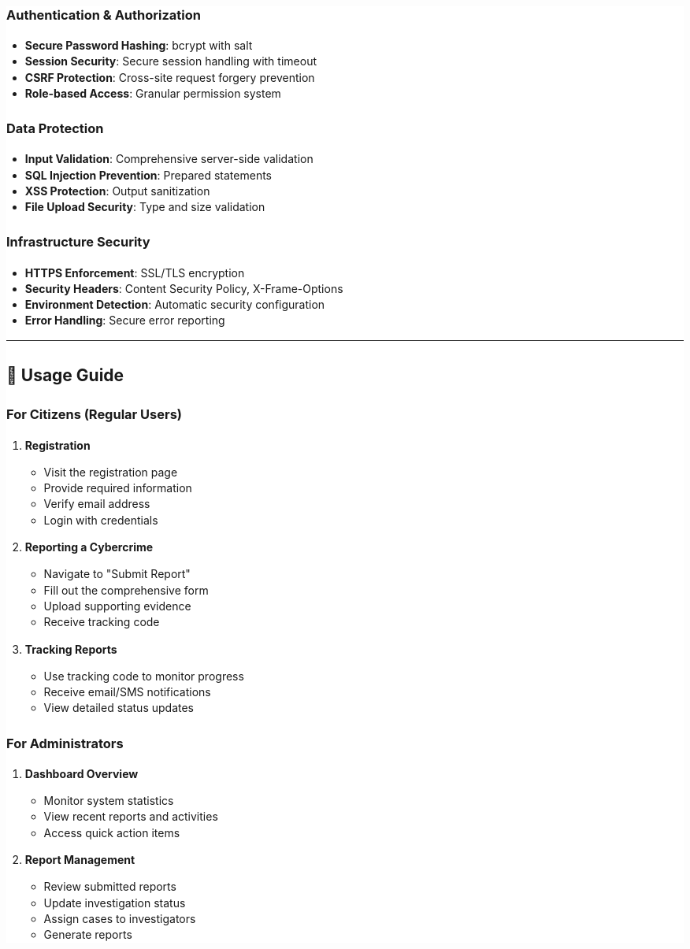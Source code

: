 ### Authentication & Authorization
- **Secure Password Hashing**: bcrypt with salt
- **Session Security**: Secure session handling with timeout
- **CSRF Protection**: Cross-site request forgery prevention
- **Role-based Access**: Granular permission system

### Data Protection
- **Input Validation**: Comprehensive server-side validation
- **SQL Injection Prevention**: Prepared statements
- **XSS Protection**: Output sanitization
- **File Upload Security**: Type and size validation

### Infrastructure Security
- **HTTPS Enforcement**: SSL/TLS encryption
- **Security Headers**: Content Security Policy, X-Frame-Options
- **Environment Detection**: Automatic security configuration
- **Error Handling**: Secure error reporting

---

## 📖 Usage Guide

### For Citizens (Regular Users)

1. **Registration**
   - Visit the registration page
   - Provide required information
   - Verify email address
   - Login with credentials

2. **Reporting a Cybercrime**
   - Navigate to "Submit Report"
   - Fill out the comprehensive form
   - Upload supporting evidence
   - Receive tracking code

3. **Tracking Reports**
   - Use tracking code to monitor progress
   - Receive email/SMS notifications
   - View detailed status updates

### For Administrators

1. **Dashboard Overview**
   - Monitor system statistics
   - View recent reports and activities
   - Access quick action items

2. **Report Management**
   - Review submitted reports
   - Update investigation status
   - Assign cases to investigators
   - Generate reports
